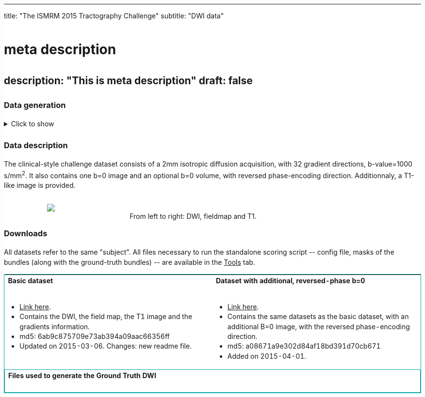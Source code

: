 
---
title: "The ISMRM 2015 Tractography Challenge"
subtitle: "DWI data"
# meta description
description: "This is meta description"
draft: false
---


### Data generation

<details><summary>Click to show</summary></details>

### Data description

The clinical-style challenge dataset consists of a 2mm isotropic diffusion acquisition, with 32 gradient directions, b-value=1000 s/mm<sup>2</sup>. It also contains one b=0 image and an optional b=0 volume, with reversed phase-encoding direction. Additionnaly, a T1-like image is provided.

<a href="/images/ismrm2015/dwi_fieldmap_t1_slice.png">
    <figure style="float:right; width:100%">
        <img style="display:block; margin-left: auto; margin-right: auto; width: 70%;" 
             src="/images/ismrm2015/dwi_fieldmap_t1_slice.png">
        <figcaption style="text-align:center">From left to right: DWI, fieldmap and T1.</figcaption>
    </figure>
</a>


### Downloads

All datasets refer to the same "subject". All files necessary to run the standalone scoring script -- config file, masks of the bundles (along with the ground-truth bundles) -- are available in the <a href="/ismrm2015/tools">Tools</a> tab.

<table style="border:1px solid #0AA8A7">
<tr>
<td style="width:50%">
<b>Basic dataset</b><br><br>

- <a href="https://scil.usherbrooke.ca/ismrm2015/ISMRM_2015_Tracto_challenge_data_v1_1.zip">Link here</a>.
- Contains the DWI, the field map, the T1 image and the gradients information.
- md5: 6ab9c875709e73ab394a09aac66356ff
- Updated on 2015-03-06. Changes: new readme file. 
</td>
<td style="width:50%">
<b>Dataset with additional, reversed-phase b=0</b><br><br>

- <a href="https://scil.usherbrooke.ca/ismrm2015/ISMRM_2015_Tracto_challenge_data_with_reversed_phase_v1_0.zip">Link here</a>.
- Contains the same datasets as the basic dataset, with an additional B=0 image, with the reversed phase-encoding direction. 
- md5: a08671a9e302d84af18bd391d70cb671
- Added on 2015-04-01. 
</td>
</tr>
<tr style="border:1px solid #0AA8A7">
<td>
<b>Files used to generate the Ground Truth DWI</b><br><br>
